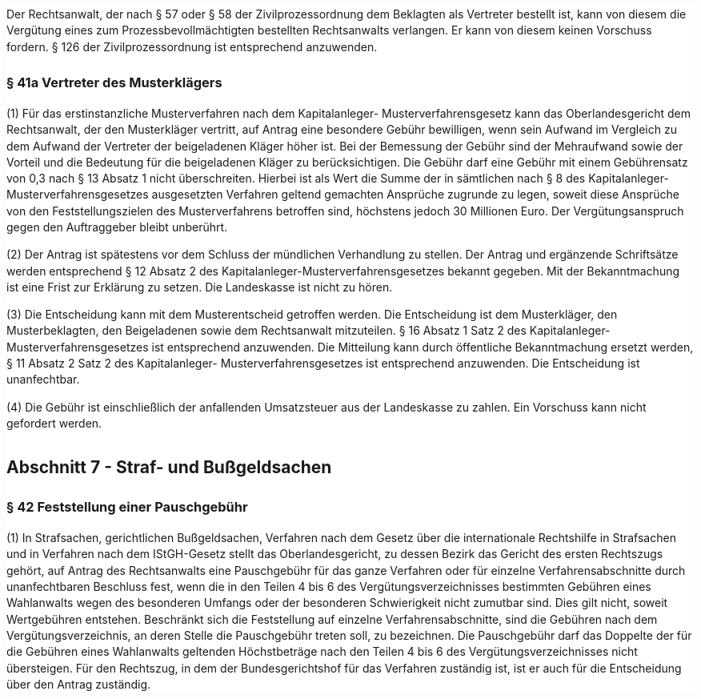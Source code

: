 Der Rechtsanwalt, der nach § 57 oder § 58 der Zivilprozessordnung dem
Beklagten als Vertreter bestellt ist, kann von diesem die Vergütung
eines zum Prozessbevollmächtigten bestellten Rechtsanwalts verlangen.
Er kann von diesem keinen Vorschuss fordern. § 126 der
Zivilprozessordnung ist entsprechend anzuwenden.


### § 41a Vertreter des Musterklägers

(1) Für das erstinstanzliche Musterverfahren nach dem Kapitalanleger-
Musterverfahrensgesetz kann das Oberlandesgericht dem Rechtsanwalt,
der den Musterkläger vertritt, auf Antrag eine besondere Gebühr
bewilligen, wenn sein Aufwand im Vergleich zu dem Aufwand der
Vertreter der beigeladenen Kläger höher ist. Bei der Bemessung der
Gebühr sind der Mehraufwand sowie der Vorteil und die Bedeutung für
die beigeladenen Kläger zu berücksichtigen. Die Gebühr darf eine
Gebühr mit einem Gebührensatz von 0,3 nach § 13 Absatz 1 nicht
überschreiten. Hierbei ist als Wert die Summe der in sämtlichen nach §
8 des Kapitalanleger-Musterverfahrensgesetzes ausgesetzten Verfahren
geltend gemachten Ansprüche zugrunde zu legen, soweit diese Ansprüche
von den Feststellungszielen des Musterverfahrens betroffen sind,
höchstens jedoch 30 Millionen Euro. Der Vergütungsanspruch gegen den
Auftraggeber bleibt unberührt.

(2) Der Antrag ist spätestens vor dem Schluss der mündlichen
Verhandlung zu stellen. Der Antrag und ergänzende Schriftsätze werden
entsprechend § 12 Absatz 2 des Kapitalanleger-Musterverfahrensgesetzes
bekannt gegeben. Mit der Bekanntmachung ist eine Frist zur Erklärung
zu setzen. Die Landeskasse ist nicht zu hören.

(3) Die Entscheidung kann mit dem Musterentscheid getroffen werden.
Die Entscheidung ist dem Musterkläger, den Musterbeklagten, den
Beigeladenen sowie dem Rechtsanwalt mitzuteilen. § 16 Absatz 1 Satz 2
des Kapitalanleger-Musterverfahrensgesetzes ist entsprechend
anzuwenden. Die Mitteilung kann durch öffentliche Bekanntmachung
ersetzt werden, § 11 Absatz 2 Satz 2 des Kapitalanleger-
Musterverfahrensgesetzes ist entsprechend anzuwenden. Die Entscheidung
ist unanfechtbar.

(4) Die Gebühr ist einschließlich der anfallenden Umsatzsteuer aus der
Landeskasse zu zahlen. Ein Vorschuss kann nicht gefordert werden.


## Abschnitt 7 - Straf- und Bußgeldsachen



### § 42 Feststellung einer Pauschgebühr

(1) In Strafsachen, gerichtlichen Bußgeldsachen, Verfahren nach dem
Gesetz über die internationale Rechtshilfe in Strafsachen und in
Verfahren nach dem IStGH-Gesetz stellt das Oberlandesgericht, zu
dessen Bezirk das Gericht des ersten Rechtszugs gehört, auf Antrag des
Rechtsanwalts eine Pauschgebühr für das ganze Verfahren oder für
einzelne Verfahrensabschnitte durch unanfechtbaren Beschluss fest,
wenn die in den Teilen 4 bis 6 des Vergütungsverzeichnisses bestimmten
Gebühren eines Wahlanwalts wegen des besonderen Umfangs oder der
besonderen Schwierigkeit nicht zumutbar sind. Dies gilt nicht, soweit
Wertgebühren entstehen. Beschränkt sich die Feststellung auf einzelne
Verfahrensabschnitte, sind die Gebühren nach dem
Vergütungsverzeichnis, an deren Stelle die Pauschgebühr treten soll,
zu bezeichnen. Die Pauschgebühr darf das Doppelte der für die Gebühren
eines Wahlanwalts geltenden Höchstbeträge nach den Teilen 4 bis 6 des
Vergütungsverzeichnisses nicht übersteigen. Für den Rechtszug, in dem
der Bundesgerichtshof für das Verfahren zuständig ist, ist er auch für
die Entscheidung über den Antrag zuständig.
